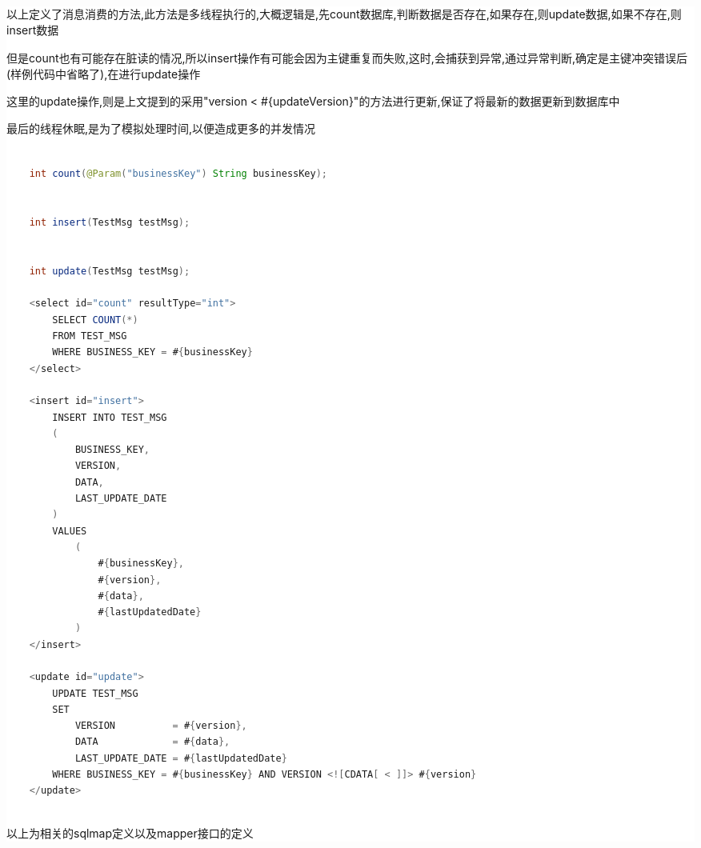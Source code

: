 以上定义了消息消费的方法,此方法是多线程执行的,大概逻辑是,先count数据库,判断数据是否存在,如果存在,则update数据,如果不存在,则insert数据

但是count也有可能存在脏读的情况,所以insert操作有可能会因为主键重复而失败,这时,会捕获到异常,通过异常判断,确定是主键冲突错误后(样例代码中省略了),在进行update操作

这里的update操作,则是上文提到的采用"version < #{updateVersion}"的方法进行更新,保证了将最新的数据更新到数据库中

最后的线程休眠,是为了模拟处理时间,以便造成更多的并发情况

``` java

    int count(@Param("businessKey") String businessKey);


    int insert(TestMsg testMsg);


    int update(TestMsg testMsg);

    <select id="count" resultType="int">
        SELECT COUNT(*)
        FROM TEST_MSG
        WHERE BUSINESS_KEY = #{businessKey}
    </select>

    <insert id="insert">
        INSERT INTO TEST_MSG
        (
            BUSINESS_KEY,
            VERSION,
            DATA,
            LAST_UPDATE_DATE
        )
        VALUES
            (
                #{businessKey},
                #{version},
                #{data},
                #{lastUpdatedDate}
            )
    </insert>

    <update id="update">
        UPDATE TEST_MSG
        SET
            VERSION          = #{version},
            DATA             = #{data},
            LAST_UPDATE_DATE = #{lastUpdatedDate}
        WHERE BUSINESS_KEY = #{businessKey} AND VERSION <![CDATA[ < ]]> #{version}
    </update>
    
```

以上为相关的sqlmap定义以及mapper接口的定义
